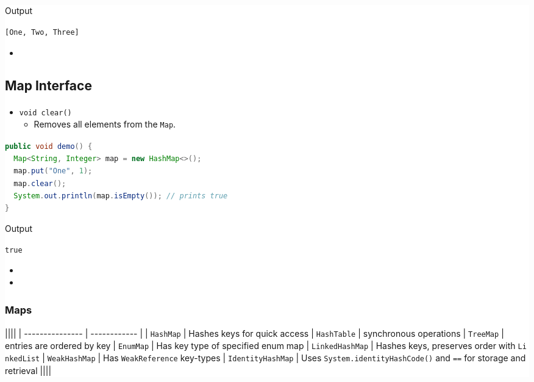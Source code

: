 Output
```
[One, Two, Three]
```



-
## Map Interface
* `void clear()`
  * Removes all elements from the `Map`.

```java
public void demo() {
  Map<String, Integer> map = new HashMap<>();
  map.put("One", 1);
  map.clear();
  System.out.println(map.isEmpty()); // prints true
}
```

Output
```
true
```







-
-
### Maps
||||
| --------------- | ------------ |
| `HashMap`         | Hashes keys for quick access
| `HashTable`       | synchronous operations
| `TreeMap`         | entries are ordered by key
| `EnumMap`         | Has key type of specified enum map
| `LinkedHashMap`   | Hashes keys, preserves order with `LinkedList`
| `WeakHashMap`     | Has `WeakReference` key-types
| `IdentityHashMap` | Uses `System.identityHashCode()` and `==` for storage and retrieval
||||








